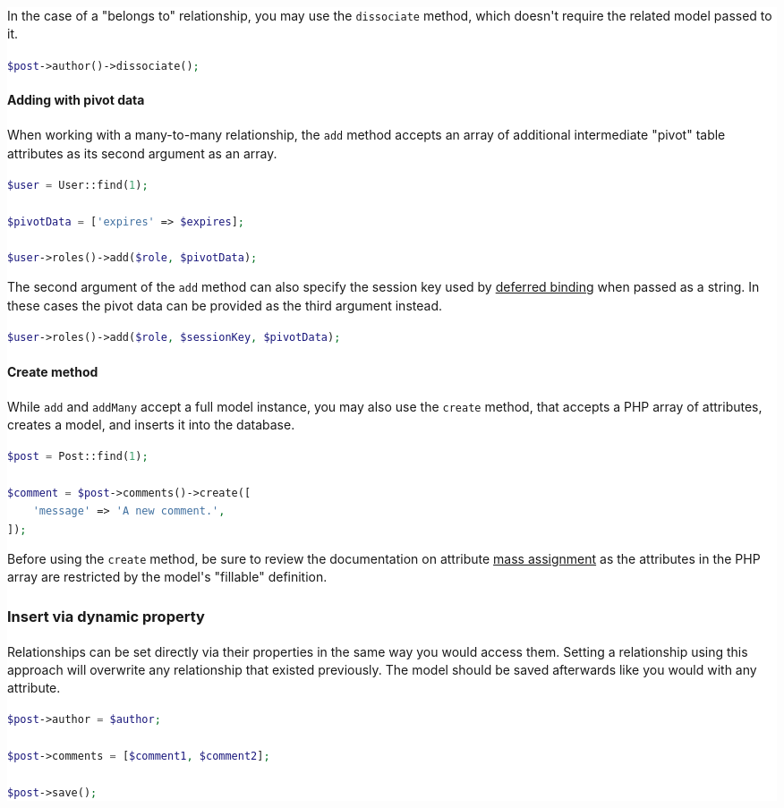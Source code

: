 In the case of a "belongs to" relationship, you may use the `dissociate` method, which doesn't require the related model passed to it.

```php
$post->author()->dissociate();
```

#### Adding with pivot data

When working with a many-to-many relationship, the `add` method accepts an array of additional intermediate "pivot" table attributes as its second argument as an array.

```php
$user = User::find(1);

$pivotData = ['expires' => $expires];

$user->roles()->add($role, $pivotData);
```

The second argument of the `add` method can also specify the session key used by [deferred binding](#deferred-binding) when passed as a string. In these cases the pivot data can be provided as the third argument instead.

```php
$user->roles()->add($role, $sessionKey, $pivotData);
```

#### Create method

While `add` and `addMany` accept a full model instance, you may also use the `create` method, that accepts a PHP array of attributes, creates a model, and inserts it into the database.

```php
$post = Post::find(1);

$comment = $post->comments()->create([
    'message' => 'A new comment.',
]);
```

Before using the `create` method, be sure to review the documentation on attribute [mass assignment](model#mass-assignment) as the attributes in the PHP array are restricted by the model's "fillable" definition.

<a name="inserting-dynamic-property"></a>
### Insert via dynamic property

Relationships can be set directly via their properties in the same way you would access them. Setting a relationship using this approach will overwrite any relationship that existed previously. The model should be saved afterwards like you would with any attribute.

```php
$post->author = $author;

$post->comments = [$comment1, $comment2];

$post->save();
```
